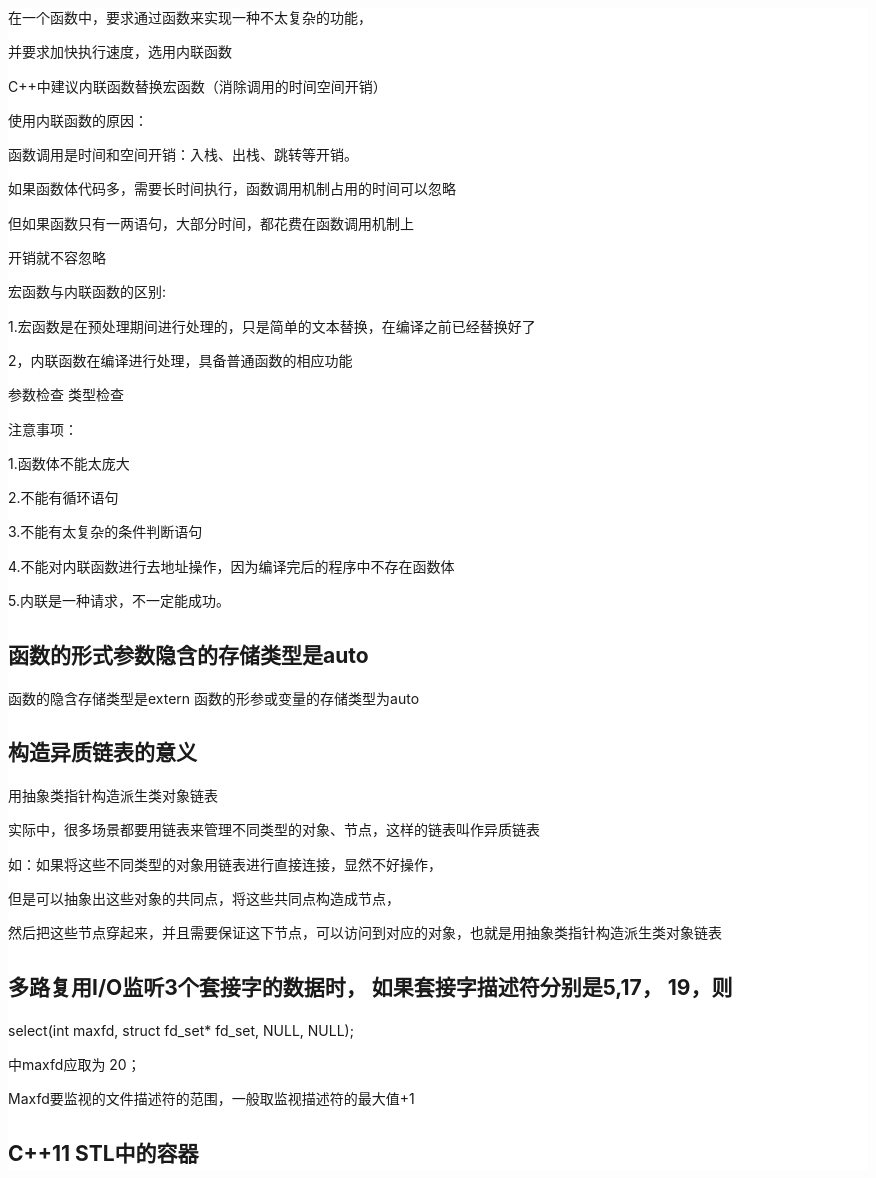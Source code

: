 在一个函数中，要求通过函数来实现一种不太复杂的功能，

并要求加快执行速度，选用内联函数

C++中建议内联函数替换宏函数（消除调用的时间空间开销）

使用内联函数的原因：

函数调用是时间和空间开销：入栈、出栈、跳转等开销。

如果函数体代码多，需要长时间执行，函数调用机制占用的时间可以忽略

但如果函数只有一两语句，大部分时间，都花费在函数调用机制上

开销就不容忽略

宏函数与内联函数的区别:

1.宏函数是在预处理期间进行处理的，只是简单的文本替换，在编译之前已经替换好了

2，内联函数在编译进行处理，具备普通函数的相应功能

参数检查 类型检查

注意事项：

1.函数体不能太庞大

2.不能有循环语句

3.不能有太复杂的条件判断语句

4.不能对内联函数进行去地址操作，因为编译完后的程序中不存在函数体

5.内联是一种请求，不一定能成功。


## 函数的形式参数隐含的存储类型是auto 

函数的隐含存储类型是extern 函数的形参或变量的存储类型为auto 

## 构造异质链表的意义

用抽象类指针构造派生类对象链表

实际中，很多场景都要用链表来管理不同类型的对象、节点，这样的链表叫作异质链表

如：如果将这些不同类型的对象用链表进行直接连接，显然不好操作，

但是可以抽象出这些对象的共同点，将这些共同点构造成节点，

然后把这些节点穿起来，并且需要保证这下节点，可以访问到对应的对象，也就是用抽象类指针构造派生类对象链表

## 多路复用I/O监听3个套接字的数据时， 如果套接字描述符分别是5,17， 19，则

select(int maxfd, struct fd_set* fd_set, NULL, NULL);

中maxfd应取为 20；

Maxfd要监视的文件描述符的范围，一般取监视描述符的最大值+1

## C++11 STL中的容器
